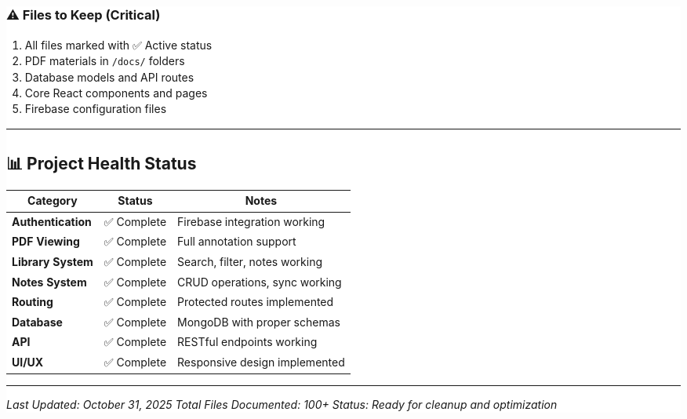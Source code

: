 ### ⚠️ Files to Keep (Critical)
1. All files marked with ✅ Active status
2. PDF materials in `/docs/` folders
3. Database models and API routes
4. Core React components and pages
5. Firebase configuration files

---

## 📊 Project Health Status

| Category | Status | Notes |
|----------|--------|-------|
| **Authentication** | ✅ Complete | Firebase integration working |
| **PDF Viewing** | ✅ Complete | Full annotation support |
| **Library System** | ✅ Complete | Search, filter, notes working |
| **Notes System** | ✅ Complete | CRUD operations, sync working |
| **Routing** | ✅ Complete | Protected routes implemented |
| **Database** | ✅ Complete | MongoDB with proper schemas |
| **API** | ✅ Complete | RESTful endpoints working |
| **UI/UX** | ✅ Complete | Responsive design implemented |

---

*Last Updated: October 31, 2025*
*Total Files Documented: 100+*
*Status: Ready for cleanup and optimization*
